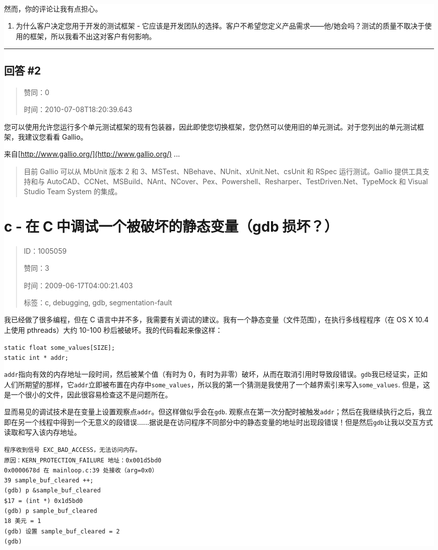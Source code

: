 然而，你的评论让我有点担心。

1.  为什么客户决定您用于开发的测试框架 - 它应该是开发团队的选择。客户不希望您定义产品需求——他/她会吗？测试的质量不取决于使用的框架，所以我看不出这对客户有何影响。

* * *

## 回答 #2

> 赞同：0
> 
> 时间：2010-07-08T18:20:39.643

您可以使用允许您运行多个单元测试框架的现有包装器，因此即使您切换框架，您仍然可以使用旧的单元测试。对于您列出的单元测试框架，我建议您看看 Gallio。

来自[http://www.gallio.org/](http://www.gallio.org/) ...

> 目前 Gallio 可以从 MbUnit 版本 2 和 3、MSTest、NBehave、NUnit、xUnit.Net、csUnit 和 RSpec 运行测试。Gallio 提供工具支持和与 AutoCAD、CCNet、MSBuild、NAnt、NCover、Pex、Powershell、Resharper、TestDriven.Net、TypeMock 和 Visual Studio Team System 的集成。

# c - 在 C 中调试一个被破坏的静态变量（gdb 损坏？）

> ID：1005059
> 
> 赞同：3
> 
> 时间：2009-06-17T04:00:21.403
> 
> 标签：c, debugging, gdb, segmentation-fault

我已经做了很多编程，但在 C 语言中并不多，我需要有关调试的建议。我有一个静态变量（文件范围），在执行多线程程序（在 OS X 10.4 上使用 pthreads）大约 10-100 秒后被破坏。我的代码看起来像这样：

```
static float some_values[SIZE];
static int * addr; 
```

`addr`指向有效的内存地址一段时间，然后被某个值（有时为 0，有时为非零）破坏，从而在取消引用时导致段错误。`gdb`我已经证实，正如人们所期望的那样，它`addr`立即被布置在内存中`some_values`，所以我的第一个猜测是我使用了一个越界索引来写入`some_values`. 但是，这是一个很小的文件，因此很容易检查这不是问题所在。

显而易见的调试技术是在变量上设置观察点`addr`。但这样做似乎会在`gdb`. 观察点在第一次分配时被触发`addr`；然后在我继续执行之后，我立即在另一个线程中得到一个无意义的段错误......据说是在访问程序不同部分中的静态变量的地址时出现段错误！但是然后`gdb`让我以交互方式读取和写入该内存地址。

```
程序收到信号 EXC_BAD_ACCESS，无法访问内存。
原因：KERN_PROTECTION_FAILURE 地址：0x001d5bd0
0x0000678d 在 mainloop.c:39 处接收（arg=0x0）
39 sample_buf_cleared ++;
(gdb) p &sample_buf_cleared
$17 = (int *) 0x1d5bd0
(gdb) p sample_buf_cleared
18 美元 = 1
(gdb) 设置 sample_buf_cleared = 2
(gdb)

```
